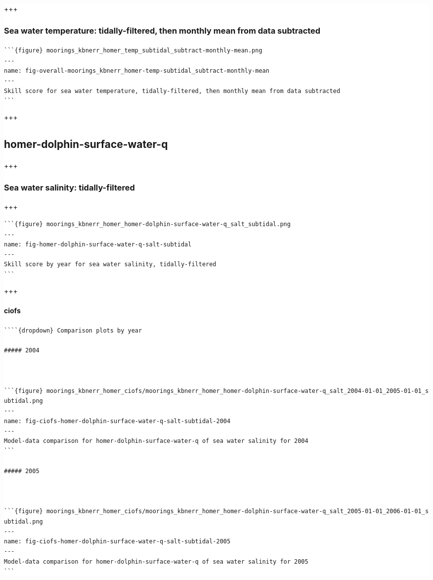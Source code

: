 


+++

### Sea water temperature: tidally-filtered, then monthly mean from data subtracted



````{div} full-width                
```{figure} moorings_kbnerr_homer_temp_subtidal_subtract-monthly-mean.png
---
name: fig-overall-moorings_kbnerr_homer-temp-subtidal_subtract-monthly-mean
---
Skill score for sea water temperature, tidally-filtered, then monthly mean from data subtracted
```
````




+++

## homer-dolphin-surface-water-q


+++

### Sea water salinity: tidally-filtered

+++



````{div} full-width                
```{figure} moorings_kbnerr_homer_homer-dolphin-surface-water-q_salt_subtidal.png
---
name: fig-homer-dolphin-surface-water-q-salt-subtidal
---
Skill score by year for sea water salinity, tidally-filtered
```
````


+++

#### ciofs



`````{div} full-width 
````{dropdown} Comparison plots by year

##### 2004



```{figure} moorings_kbnerr_homer_ciofs/moorings_kbnerr_homer_homer-dolphin-surface-water-q_salt_2004-01-01_2005-01-01_subtidal.png
---
name: fig-ciofs-homer-dolphin-surface-water-q-salt-subtidal-2004
---
Model-data comparison for homer-dolphin-surface-water-q of sea water salinity for 2004
```

##### 2005



```{figure} moorings_kbnerr_homer_ciofs/moorings_kbnerr_homer_homer-dolphin-surface-water-q_salt_2005-01-01_2006-01-01_subtidal.png
---
name: fig-ciofs-homer-dolphin-surface-water-q-salt-subtidal-2005
---
Model-data comparison for homer-dolphin-surface-water-q of sea water salinity for 2005
```
`````